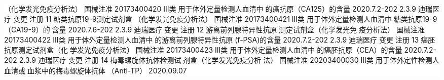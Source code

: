 （化学发光免疫分析法）
国械注准
20173400420
Ⅲ类
用于体外定量检测人血清中
的癌抗原（CA125）的含量
2020.7.2-202
2.3.9
迪瑞医疗
变更
注册
11
糖类抗原19-9测定试剂盒
（化学发光免疫分析法）
国械注准
20173400421
Ⅲ类
用于体外定量检测人血清中
糖类抗原19-9（CA19-9）的
含量
2020.7.6-202
2.3.9
迪瑞医疗
变更
注册
12
游离前列腺特异性抗原
测定试剂盒（化学发光免
疫分析法）
国械注准
20173400422
Ⅲ类
用于体外定量检测人血清中
的游离前列腺特异性抗原
(f-PSA)的含量
2020.7.2-202
2.3.9
迪瑞医疗
变更
注册
13
癌胚抗原测定试剂盒（化
学发光免疫分析法）
国械注准
20173400423
Ⅲ类
用于体外定量检测人血清中
的癌胚抗原（CEA）的含量
2020.7.2-202
2.3.9
迪瑞医疗
变更
注册
14
梅毒螺旋体抗体检测试
剂盒（化学发光免疫分析
法）
国械注准
20203400030
Ⅲ类
用于体外定性检测人血清或
血浆中的梅毒螺旋体抗体
（Anti-TP）
2020.09.07